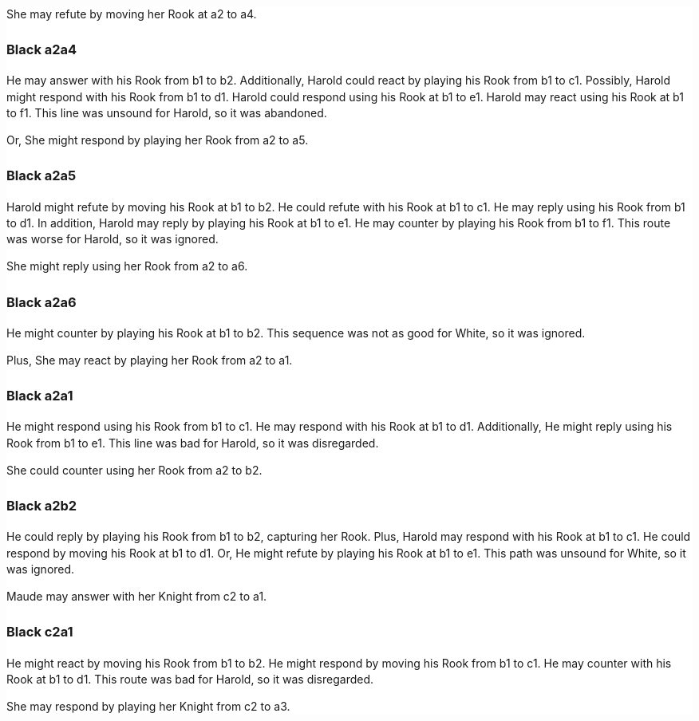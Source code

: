 She may refute by moving her Rook at a2 to a4.

### Black a2a4
He may answer with his Rook from b1 to b2.
Additionally, Harold could react by playing his Rook from b1 to c1.
Possibly, Harold might respond with his Rook from b1 to d1.
Harold could respond using his Rook at b1 to e1.
Harold may react using his Rook at b1 to f1.
This line was unsound for Harold, so it was abandoned.

Or, She might respond by playing her Rook from a2 to a5.

### Black a2a5
Harold might refute by moving his Rook at b1 to b2.
He could refute with his Rook at b1 to c1.
He may reply using his Rook from b1 to d1.
In addition, Harold may reply by playing his Rook at b1 to e1.
He may counter by playing his Rook from b1 to f1.
This route was worse for Harold, so it was ignored.

She might reply using her Rook from a2 to a6.

### Black a2a6
He might counter by playing his Rook at b1 to b2.
This sequence was not as good for White, so it was ignored.

Plus, She may react by playing her Rook from a2 to a1.

### Black a2a1
He might respond using his Rook from b1 to c1.
He may respond with his Rook at b1 to d1.
Additionally, He might reply using his Rook from b1 to e1.
This line was bad for Harold, so it was disregarded.

She could counter using her Rook from a2 to b2.

### Black a2b2
He could reply by playing his Rook from b1 to b2, capturing her Rook.
Plus, Harold may respond with his Rook at b1 to c1.
He could respond by moving his Rook at b1 to d1.
Or, He might refute by playing his Rook at b1 to e1.
This path was unsound for White, so it was ignored.

Maude may answer with her Knight from c2 to a1.

### Black c2a1
He might react by moving his Rook from b1 to b2.
He might respond by moving his Rook from b1 to c1.
He may counter with his Rook at b1 to d1.
This route was bad for Harold, so it was disregarded.

She may respond by playing her Knight from c2 to a3.
